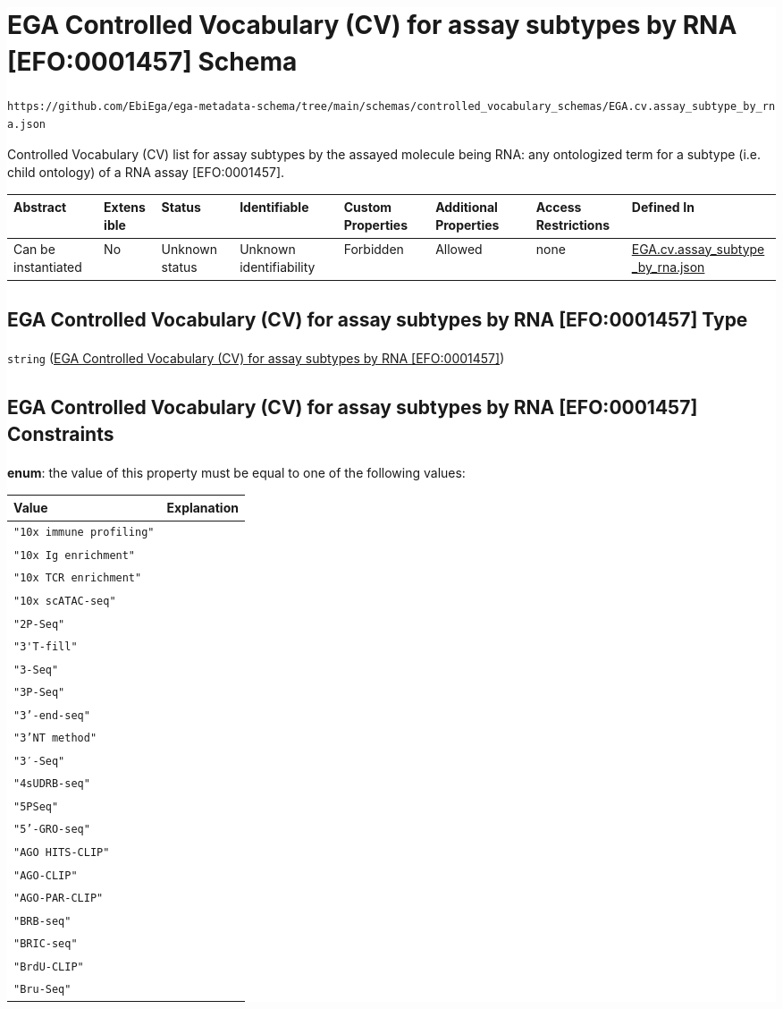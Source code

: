 # EGA Controlled Vocabulary (CV) for assay subtypes by RNA \[EFO:0001457] Schema

```txt
https://github.com/EbiEga/ega-metadata-schema/tree/main/schemas/controlled_vocabulary_schemas/EGA.cv.assay_subtype_by_rna.json
```

Controlled Vocabulary (CV) list for assay subtypes by the assayed molecule being RNA: any ontologized term for a subtype (i.e. child ontology) of a RNA assay \[EFO:0001457].

| Abstract            | Extensible | Status         | Identifiable            | Custom Properties | Additional Properties | Access Restrictions | Defined In                                                                                                                                    |
| :------------------ | :--------- | :------------- | :---------------------- | :---------------- | :-------------------- | :------------------ | :-------------------------------------------------------------------------------------------------------------------------------------------- |
| Can be instantiated | No         | Unknown status | Unknown identifiability | Forbidden         | Allowed               | none                | [EGA.cv.assay\_subtype\_by\_rna.json](../../../schemas/controlled_vocabulary_schemas/EGA.cv.assay_subtype_by_rna.json "open original schema") |

## EGA Controlled Vocabulary (CV) for assay subtypes by RNA \[EFO:0001457] Type

`string` ([EGA Controlled Vocabulary (CV) for assay subtypes by RNA \[EFO:0001457\]](ega-2.md))

## EGA Controlled Vocabulary (CV) for assay subtypes by RNA \[EFO:0001457] Constraints

**enum**: the value of this property must be equal to one of the following values:

| Value                                                     | Explanation |
| :-------------------------------------------------------- | :---------- |
| `"10x immune profiling"`                                  |             |
| `"10x Ig enrichment"`                                     |             |
| `"10x TCR enrichment"`                                    |             |
| `"10x scATAC-seq"`                                        |             |
| `"2P-Seq"`                                                |             |
| `"3'T-fill"`                                              |             |
| `"3-Seq"`                                                 |             |
| `"3P-Seq"`                                                |             |
| `"3’-end-seq"`                                            |             |
| `"3’NT method"`                                           |             |
| `"3′-Seq"`                                                |             |
| `"4sUDRB-seq"`                                            |             |
| `"5PSeq"`                                                 |             |
| `"5’-GRO-seq"`                                            |             |
| `"AGO HITS-CLIP"`                                         |             |
| `"AGO-CLIP"`                                              |             |
| `"AGO-PAR-CLIP"`                                          |             |
| `"BRB-seq"`                                               |             |
| `"BRIC-seq"`                                              |             |
| `"BrdU-CLIP"`                                             |             |
| `"Bru-Seq"`                                               |             |
